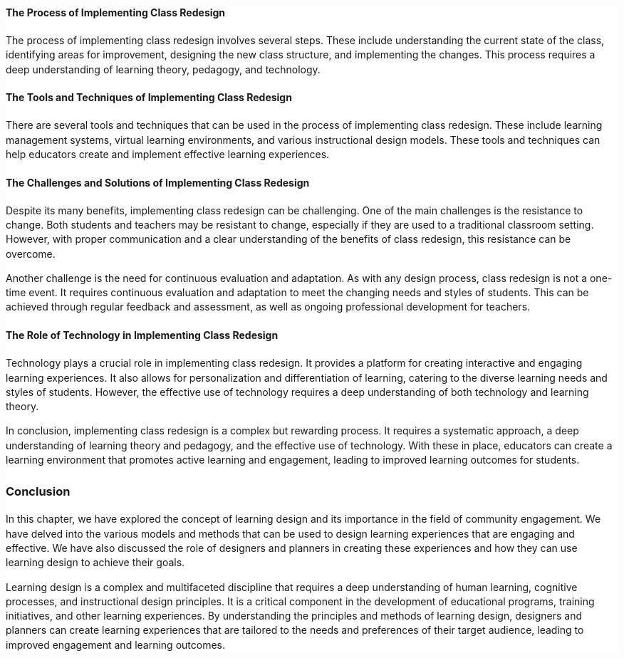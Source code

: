 #### The Process of Implementing Class Redesign

The process of implementing class redesign involves several steps. These include understanding the current state of the class, identifying areas for improvement, designing the new class structure, and implementing the changes. This process requires a deep understanding of learning theory, pedagogy, and technology.

#### The Tools and Techniques of Implementing Class Redesign

There are several tools and techniques that can be used in the process of implementing class redesign. These include learning management systems, virtual learning environments, and various instructional design models. These tools and techniques can help educators create and implement effective learning experiences.

#### The Challenges and Solutions of Implementing Class Redesign

Despite its many benefits, implementing class redesign can be challenging. One of the main challenges is the resistance to change. Both students and teachers may be resistant to change, especially if they are used to a traditional classroom setting. However, with proper communication and a clear understanding of the benefits of class redesign, this resistance can be overcome.

Another challenge is the need for continuous evaluation and adaptation. As with any design process, class redesign is not a one-time event. It requires continuous evaluation and adaptation to meet the changing needs and styles of students. This can be achieved through regular feedback and assessment, as well as ongoing professional development for teachers.

#### The Role of Technology in Implementing Class Redesign

Technology plays a crucial role in implementing class redesign. It provides a platform for creating interactive and engaging learning experiences. It also allows for personalization and differentiation of learning, catering to the diverse learning needs and styles of students. However, the effective use of technology requires a deep understanding of both technology and learning theory.

In conclusion, implementing class redesign is a complex but rewarding process. It requires a systematic approach, a deep understanding of learning theory and pedagogy, and the effective use of technology. With these in place, educators can create a learning environment that promotes active learning and engagement, leading to improved learning outcomes for students.

### Conclusion

In this chapter, we have explored the concept of learning design and its importance in the field of community engagement. We have delved into the various models and methods that can be used to design learning experiences that are engaging and effective. We have also discussed the role of designers and planners in creating these experiences and how they can use learning design to achieve their goals.

Learning design is a complex and multifaceted discipline that requires a deep understanding of human learning, cognitive processes, and instructional design principles. It is a critical component in the development of educational programs, training initiatives, and other learning experiences. By understanding the principles and methods of learning design, designers and planners can create learning experiences that are tailored to the needs and preferences of their target audience, leading to improved engagement and learning outcomes.
